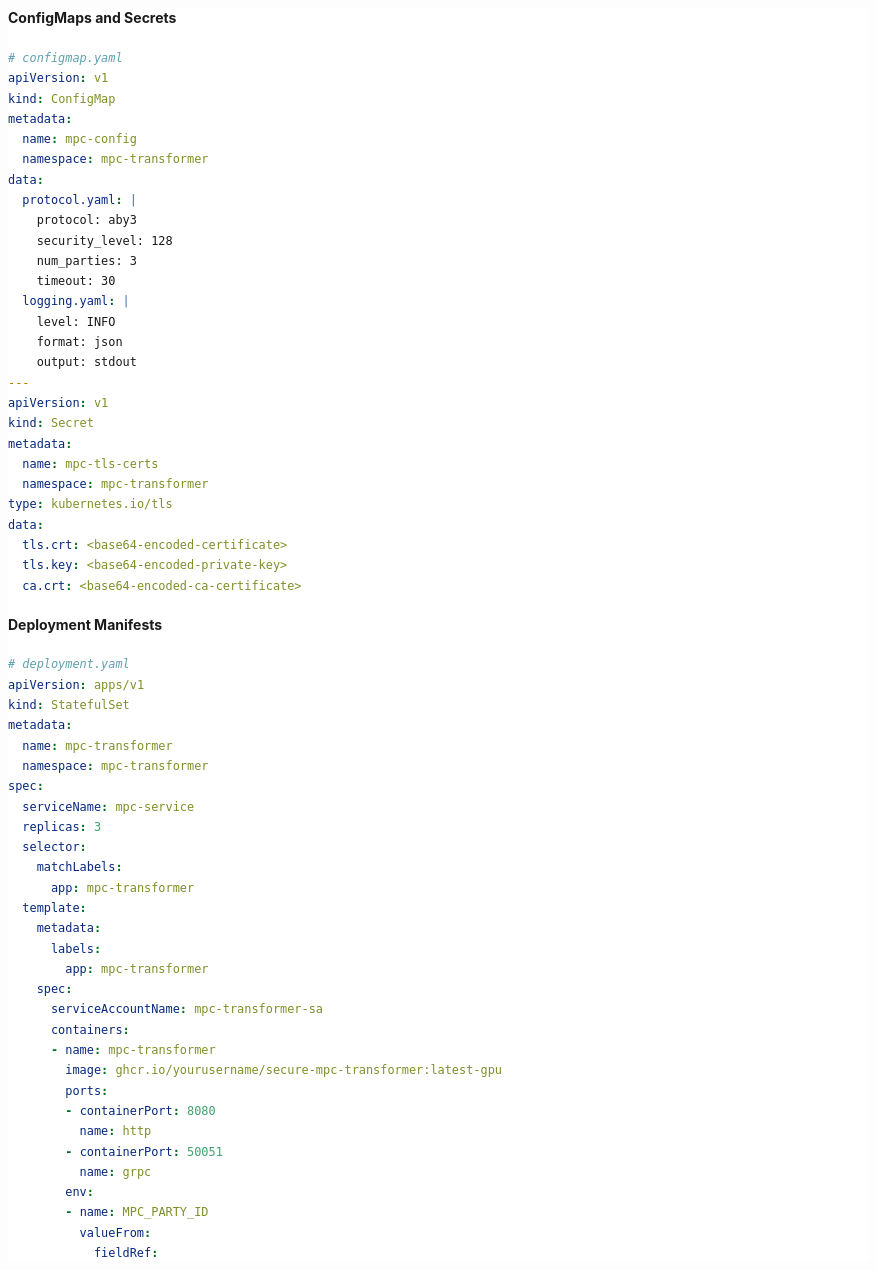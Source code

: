 #### ConfigMaps and Secrets

```yaml
# configmap.yaml
apiVersion: v1
kind: ConfigMap
metadata:
  name: mpc-config
  namespace: mpc-transformer
data:
  protocol.yaml: |
    protocol: aby3
    security_level: 128
    num_parties: 3
    timeout: 30
  logging.yaml: |
    level: INFO
    format: json
    output: stdout
---
apiVersion: v1
kind: Secret
metadata:
  name: mpc-tls-certs
  namespace: mpc-transformer
type: kubernetes.io/tls
data:
  tls.crt: <base64-encoded-certificate>
  tls.key: <base64-encoded-private-key>
  ca.crt: <base64-encoded-ca-certificate>
```

#### Deployment Manifests

```yaml
# deployment.yaml
apiVersion: apps/v1
kind: StatefulSet
metadata:
  name: mpc-transformer
  namespace: mpc-transformer
spec:
  serviceName: mpc-service
  replicas: 3
  selector:
    matchLabels:
      app: mpc-transformer
  template:
    metadata:
      labels:
        app: mpc-transformer
    spec:
      serviceAccountName: mpc-transformer-sa
      containers:
      - name: mpc-transformer
        image: ghcr.io/yourusername/secure-mpc-transformer:latest-gpu
        ports:
        - containerPort: 8080
          name: http
        - containerPort: 50051
          name: grpc
        env:
        - name: MPC_PARTY_ID
          valueFrom:
            fieldRef:
```